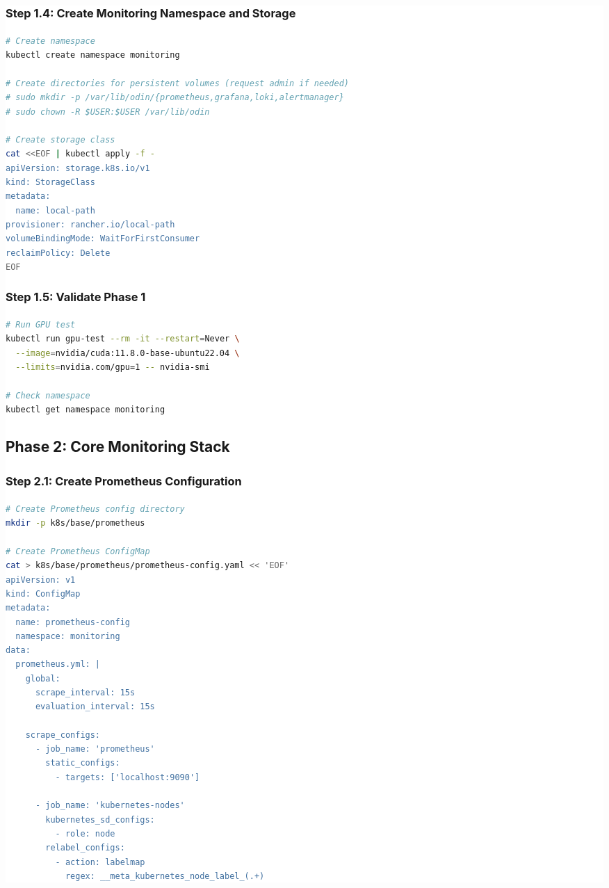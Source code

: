 ### Step 1.4: Create Monitoring Namespace and Storage
```bash
# Create namespace
kubectl create namespace monitoring

# Create directories for persistent volumes (request admin if needed)
# sudo mkdir -p /var/lib/odin/{prometheus,grafana,loki,alertmanager}
# sudo chown -R $USER:$USER /var/lib/odin

# Create storage class
cat <<EOF | kubectl apply -f -
apiVersion: storage.k8s.io/v1
kind: StorageClass
metadata:
  name: local-path
provisioner: rancher.io/local-path
volumeBindingMode: WaitForFirstConsumer
reclaimPolicy: Delete
EOF
```

### Step 1.5: Validate Phase 1
```bash
# Run GPU test
kubectl run gpu-test --rm -it --restart=Never \
  --image=nvidia/cuda:11.8.0-base-ubuntu22.04 \
  --limits=nvidia.com/gpu=1 -- nvidia-smi

# Check namespace
kubectl get namespace monitoring
```

## Phase 2: Core Monitoring Stack

### Step 2.1: Create Prometheus Configuration
```bash
# Create Prometheus config directory
mkdir -p k8s/base/prometheus

# Create Prometheus ConfigMap
cat > k8s/base/prometheus/prometheus-config.yaml << 'EOF'
apiVersion: v1
kind: ConfigMap
metadata:
  name: prometheus-config
  namespace: monitoring
data:
  prometheus.yml: |
    global:
      scrape_interval: 15s
      evaluation_interval: 15s
    
    scrape_configs:
      - job_name: 'prometheus'
        static_configs:
          - targets: ['localhost:9090']
      
      - job_name: 'kubernetes-nodes'
        kubernetes_sd_configs:
          - role: node
        relabel_configs:
          - action: labelmap
            regex: __meta_kubernetes_node_label_(.+)
```